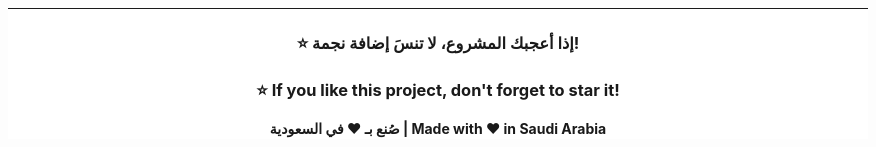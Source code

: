 </td>
</tr>
</table>

---

<div align="center">

### ⭐ إذا أعجبك المشروع، لا تنسَ إضافة نجمة!
### ⭐ If you like this project, don't forget to star it!

**صُنع بـ ❤️ في السعودية | Made with ❤️ in Saudi Arabia**

</div>
